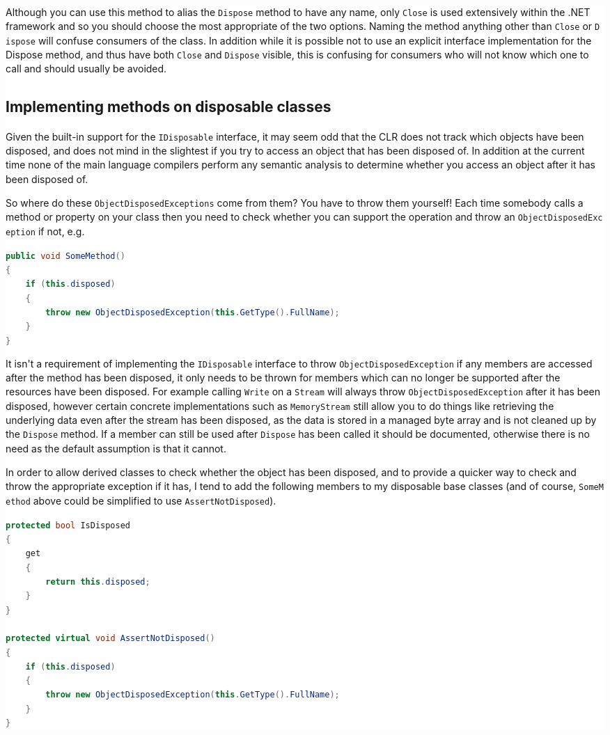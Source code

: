 Although you can use this method to alias the `Dispose` method to have any name, only `Close` is used extensively within the .NET framework and so you should choose the most appropriate of the two options. Naming the method anything other than `Close` or `Dispose` will confuse consumers of the class. In addition while it is possible not to use an explicit interface implementation for the Dispose method, and thus have both `Close` and `Dispose` visible, this is confusing for consumers who will not know which one to call and should usually be avoided.

## Implementing methods on disposable classes

Given the built-in support for the `IDisposable` interface, it may seem odd that the CLR does not track which objects have been disposed, and does not mind in the slightest if you try to access an object that has been disposed of. In addition at the current time none of the main language compilers perform any semantic analysis to determine whether you access an object after it has been disposed of.

So where do these `ObjectDisposedExceptions` come from them? You have to throw them yourself! Each time somebody calls a method or property on your class then you need to check whether you can support the operation and throw an `ObjectDisposedException` if not, e.g.

~~~ csharp
public void SomeMethod()
{
    if (this.disposed)
    {
        throw new ObjectDisposedException(this.GetType().FullName);
    }
}
~~~

It isn't a requirement of implementing the `IDisposable` interface to throw `ObjectDisposedException` if any members are accessed after the method has been disposed, it only needs to be thrown for members which can no longer be supported after the resources have been disposed. For example calling `Write` on a `Stream` will always throw `ObjectDisposedException` after it has been disposed, however certain concrete implementations such as `MemoryStream` still allow you to do things like retrieving the underlying data even after the stream has been disposed, as the data is stored in a managed byte array and is not cleaned up by the `Dispose` method. If a member can still be used after `Dispose` has been called it should be documented, otherwise there is no need as the default assumption is that it cannot.

In order to allow derived classes to check whether the object has been disposed, and to provide a quicker way to check and throw the appropriate exception if it has, I tend to add the following members to my disposable base classes (and of course, `SomeMethod` above could be simplified to use `AssertNotDisposed`).

~~~ csharp
protected bool IsDisposed
{
    get
    {
        return this.disposed;
    }
}

protected virtual void AssertNotDisposed()
{
    if (this.disposed)
    {
        throw new ObjectDisposedException(this.GetType().FullName);
    }
}
~~~
